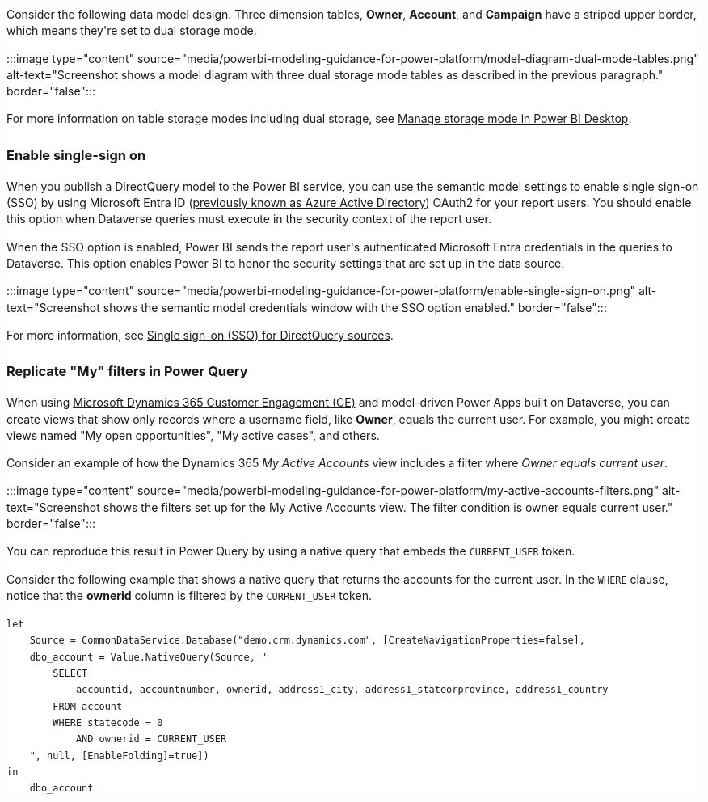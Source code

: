 Consider the following data model design. Three dimension tables, **Owner**, **Account**, and **Campaign** have a striped upper border, which means they're set to dual storage mode.

:::image type="content" source="media/powerbi-modeling-guidance-for-power-platform/model-diagram-dual-mode-tables.png" alt-text="Screenshot shows a model diagram with three dual storage mode tables as described in the previous paragraph." border="false":::

For more information on table storage modes including dual storage, see [Manage storage mode in Power BI Desktop](/power-bi/transform-model/desktop-storage-mode).

### Enable single-sign on

When you publish a DirectQuery model to the Power BI service, you can use the semantic model settings to enable single sign-on (SSO) by using Microsoft Entra ID ([previously known as Azure Active Directory](/azure/active-directory/fundamentals/new-name)) OAuth2 for your report users. You should enable this option when Dataverse queries must execute in the security context of the report user.

When the SSO option is enabled, Power BI sends the report user's authenticated Microsoft Entra credentials in the queries to Dataverse. This option enables Power BI to honor the security settings that are set up in the data source.

:::image type="content" source="media/powerbi-modeling-guidance-for-power-platform/enable-single-sign-on.png" alt-text="Screenshot shows the semantic model credentials window with the SSO option enabled." border="false":::

For more information, see [Single sign-on (SSO) for DirectQuery sources](/power-bi/connect-data/service-azure-sql-database-with-direct-connect#single-sign-on).

### Replicate "My" filters in Power Query

When using [Microsoft Dynamics 365 Customer Engagement (CE)](/dynamics365/customerengagement/on-premises/basics/basics-guide?view=op-9-1&preserve-view=true) and model-driven Power Apps built on Dataverse, you can create views that show only records where a username field, like **Owner**, equals the current user. For example, you might create views named "My open opportunities", "My active cases", and others.

Consider an example of how the Dynamics 365 *My Active Accounts* view includes a filter where *Owner equals current user*.

:::image type="content" source="media/powerbi-modeling-guidance-for-power-platform/my-active-accounts-filters.png" alt-text="Screenshot shows the filters set up for the My Active Accounts view. The filter condition is owner equals current user." border="false":::

You can reproduce this result in Power Query by using a native query that embeds the `CURRENT_USER` token.

Consider the following example that shows a native query that returns the accounts for the current user. In the `WHERE` clause, notice that the **ownerid** column is filtered by the `CURRENT_USER` token.

```powerquery-m
let
    Source = CommonDataService.Database("demo.crm.dynamics.com", [CreateNavigationProperties=false],
    dbo_account = Value.NativeQuery(Source, "
        SELECT
            accountid, accountnumber, ownerid, address1_city, address1_stateorprovince, address1_country
        FROM account
        WHERE statecode = 0
            AND ownerid = CURRENT_USER
    ", null, [EnableFolding]=true])
in
    dbo_account
```
